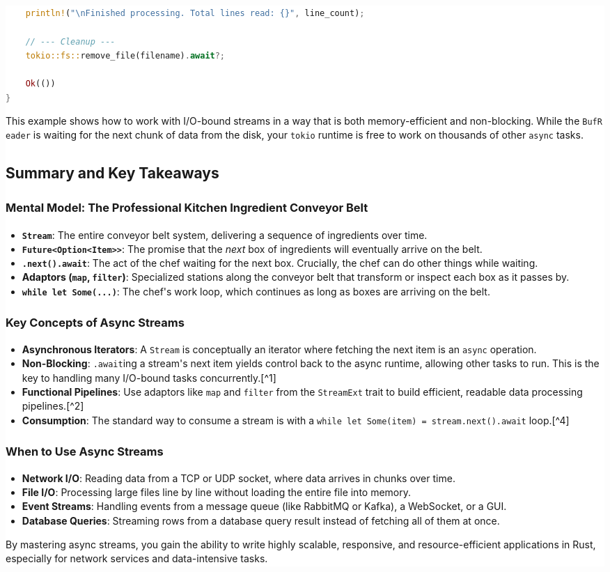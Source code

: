 ```rust
    println!("\nFinished processing. Total lines read: {}", line_count);

    // --- Cleanup ---
    tokio::fs::remove_file(filename).await?;

    Ok(())
}
```

This example shows how to work with I/O-bound streams in a way that is both memory-efficient and non-blocking. While the `BufReader` is waiting for the next chunk of data from the disk, your `tokio` runtime is free to work on thousands of other `async` tasks.

## Summary and Key Takeaways

### **Mental Model: The Professional Kitchen Ingredient Conveyor Belt**

- **`Stream`**: The entire conveyor belt system, delivering a sequence of ingredients over time.
- **`Future<Option<Item>>`**: The promise that the *next* box of ingredients will eventually arrive on the belt.
- **`.next().await`**: The act of the chef waiting for the next box. Crucially, the chef can do other things while waiting.
- **Adaptors (`map`, `filter`)**: Specialized stations along the conveyor belt that transform or inspect each box as it passes by.
- **`while let Some(...)`**: The chef's work loop, which continues as long as boxes are arriving on the belt.


### **Key Concepts of Async Streams**

- **Asynchronous Iterators**: A `Stream` is conceptually an iterator where fetching the next item is an `async` operation.
- **Non-Blocking**: `.await`ing a stream's next item yields control back to the async runtime, allowing other tasks to run. This is the key to handling many I/O-bound tasks concurrently.[^1]
- **Functional Pipelines**: Use adaptors like `map` and `filter` from the `StreamExt` trait to build efficient, readable data processing pipelines.[^2]
- **Consumption**: The standard way to consume a stream is with a `while let Some(item) = stream.next().await` loop.[^4]


### **When to Use Async Streams**

- **Network I/O**: Reading data from a TCP or UDP socket, where data arrives in chunks over time.
- **File I/O**: Processing large files line by line without loading the entire file into memory.
- **Event Streams**: Handling events from a message queue (like RabbitMQ or Kafka), a WebSocket, or a GUI.
- **Database Queries**: Streaming rows from a database query result instead of fetching all of them at once.

By mastering async streams, you gain the ability to write highly scalable, responsive, and resource-efficient applications in Rust, especially for network services and data-intensive tasks.
<span style="display:none">[^3][^5][^6][^7][^8]</span>
